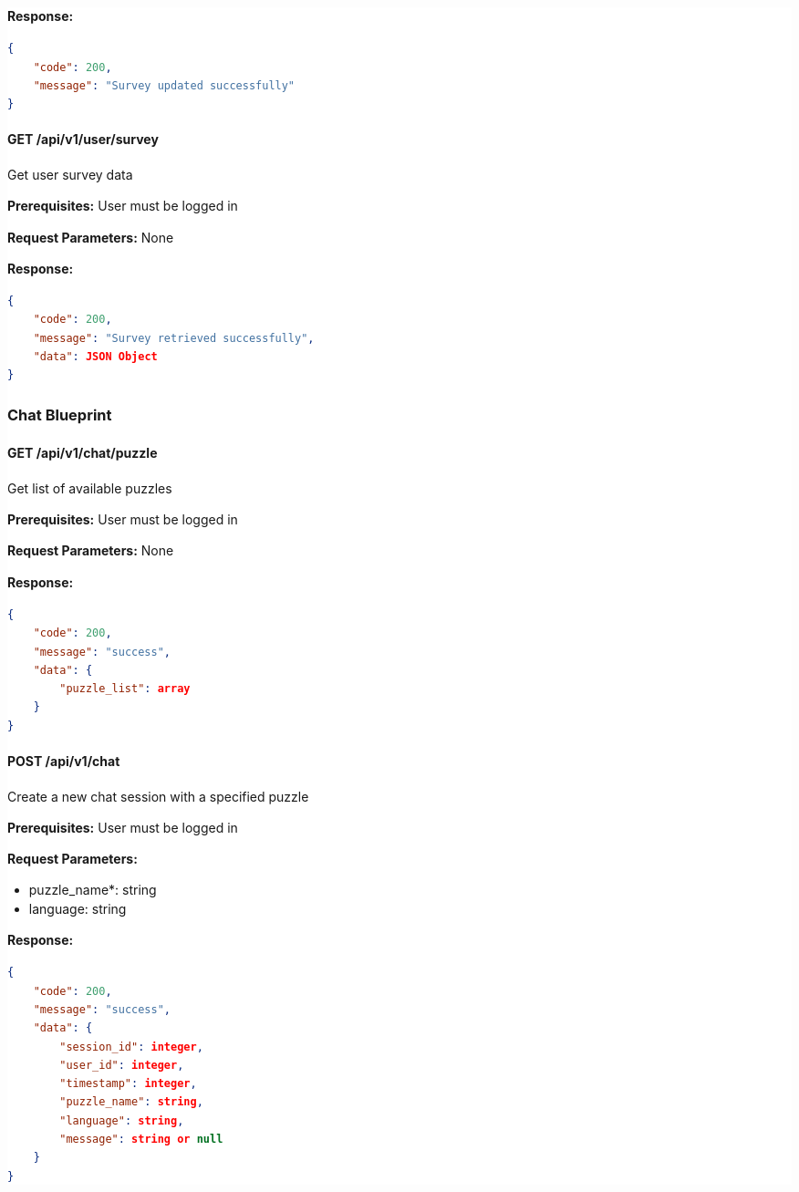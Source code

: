 **Response:**
```json
{
    "code": 200,
    "message": "Survey updated successfully"
}
```

#### GET /api/v1/user/survey

Get user survey data

**Prerequisites:** User must be logged in

**Request Parameters:** None

**Response:**
```json
{
    "code": 200,
    "message": "Survey retrieved successfully",
    "data": JSON Object
}
```

### Chat Blueprint

#### GET /api/v1/chat/puzzle

Get list of available puzzles

**Prerequisites:** User must be logged in

**Request Parameters:** None

**Response:**
```json
{
    "code": 200,
    "message": "success",
    "data": {
        "puzzle_list": array
    }
}
```

#### POST /api/v1/chat

Create a new chat session with a specified puzzle

**Prerequisites:** User must be logged in

**Request Parameters:**
- puzzle_name*: string
- language: string

**Response:**
```json
{
    "code": 200,
    "message": "success",
    "data": {
        "session_id": integer,
        "user_id": integer,
        "timestamp": integer,
        "puzzle_name": string,
        "language": string,
        "message": string or null
    }
}
```